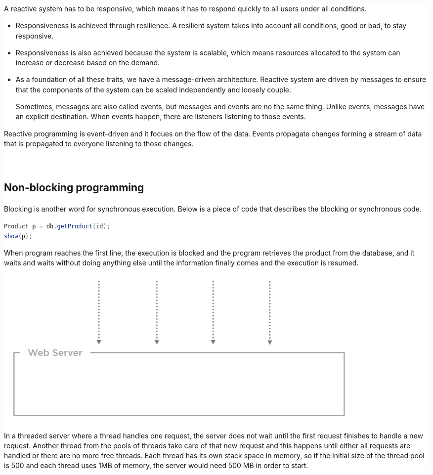 A reactive system has to be responsive, which means it has to respond quickly to all users under all conditions.
- Responsiveness is achieved through resilience. A resilient system takes into account all conditions, good or bad, to stay responsive.

- Responsiveness is also achieved because the system is scalable, which means resources allocated to the system can increase or decrease based on the demand.

- As a foundation of all these traits, we have a message-driven architecture. Reactive system are driven by messages to ensure that the components of the system can be scaled independently and loosely couple.

    Sometimes, messages are also called events, but messages and events are no the same thing. Unlike events, messages have an explicit destination. When events happen, there are listeners listening to those events.
    
Reactive programming is event-driven and it focues on the flow of the data. Events propagate changes forming a stream of data that is propagated to everyone listening to those changes.


<br>

## Non-blocking programming

Blocking is another word for synchronous execution. Below is a piece of code that describes the blocking or synchronous code.

```java
Product p = db.getProduct(id);
show(p);
```

When program reaches the first line, the execution is blocked and the program retrieves the product from the database, and it waits and waits without doing anything else until the information finally comes and the execution is resumed.

![](../img/Srping-webflux/reactive-architecture/threaded-server.png)

In a threaded server where a thread handles one request, the server does not wait until the first request finishes to handle a new request. Another thread from the pools of threads take care of that new request and this happens until either all requests are handled or there are no more free threads. Each thread has its own stack space in memory, so if the initial size of the thread pool is 500 and each thread uses 1MB of memory, the server would need 500 MB in order to start.
